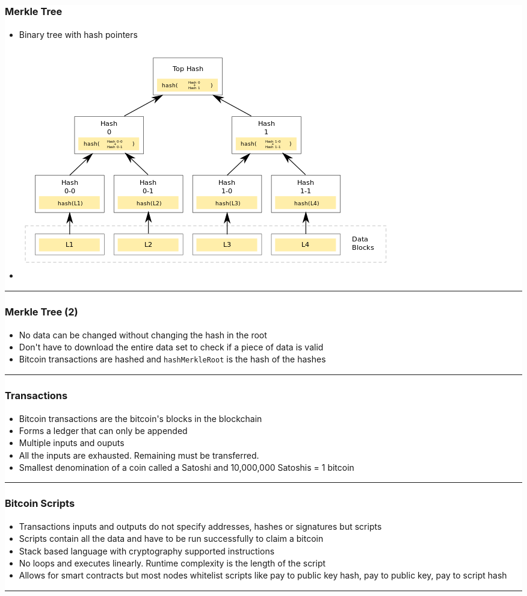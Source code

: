 
### Merkle Tree

* Binary tree with hash pointers
* ![Merkle Tree](https://raw.githubusercontent.com/MochanShrestha/aadcpp-meetup-content/master/11-2017/cryptocurrency/MerkleTree.png)

--- 

### Merkle Tree (2)

* No data can be changed without changing the hash in the root
* Don't have to download the entire data set to check if a piece of data is valid
* Bitcoin transactions are hashed and `hashMerkleRoot` is the hash of the hashes

---

### Transactions

* Bitcoin transactions are the bitcoin's blocks in the blockchain
* Forms a ledger that can only be appended
* Multiple inputs and ouputs
* All the inputs are exhausted. Remaining must be transferred.
* Smallest denomination of a coin called a Satoshi and 10,000,000 Satoshis = 1 bitcoin

---

### Bitcoin Scripts

* Transactions inputs and outputs do not specify addresses, hashes or signatures but scripts
* Scripts contain all the data and have to be run successfully to claim a bitcoin
* Stack based language with cryptography supported instructions
* No loops and executes linearly. Runtime complexity is the length of the script
* Allows for smart contracts but most nodes whitelist scripts like pay to public key hash, pay to public key, pay to script hash

---